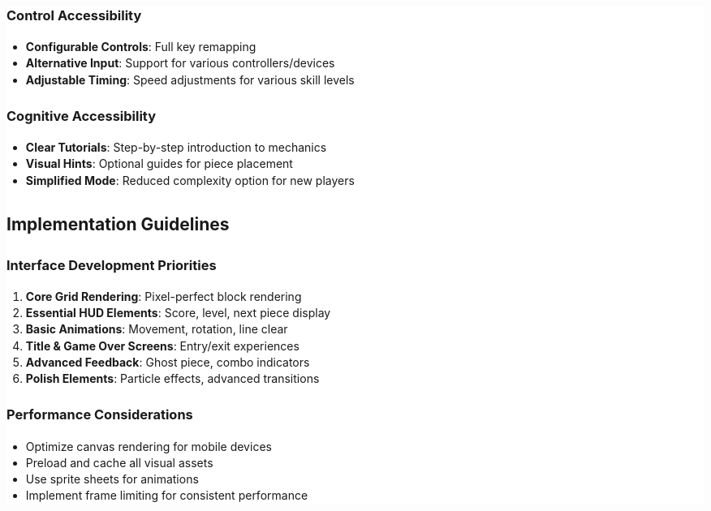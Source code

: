 ### Control Accessibility

- **Configurable Controls**: Full key remapping
- **Alternative Input**: Support for various controllers/devices
- **Adjustable Timing**: Speed adjustments for various skill levels

### Cognitive Accessibility

- **Clear Tutorials**: Step-by-step introduction to mechanics
- **Visual Hints**: Optional guides for piece placement
- **Simplified Mode**: Reduced complexity option for new players

## Implementation Guidelines

### Interface Development Priorities

1. **Core Grid Rendering**: Pixel-perfect block rendering
2. **Essential HUD Elements**: Score, level, next piece display
3. **Basic Animations**: Movement, rotation, line clear
4. **Title & Game Over Screens**: Entry/exit experiences
5. **Advanced Feedback**: Ghost piece, combo indicators
6. **Polish Elements**: Particle effects, advanced transitions

### Performance Considerations

- Optimize canvas rendering for mobile devices
- Preload and cache all visual assets
- Use sprite sheets for animations
- Implement frame limiting for consistent performance 